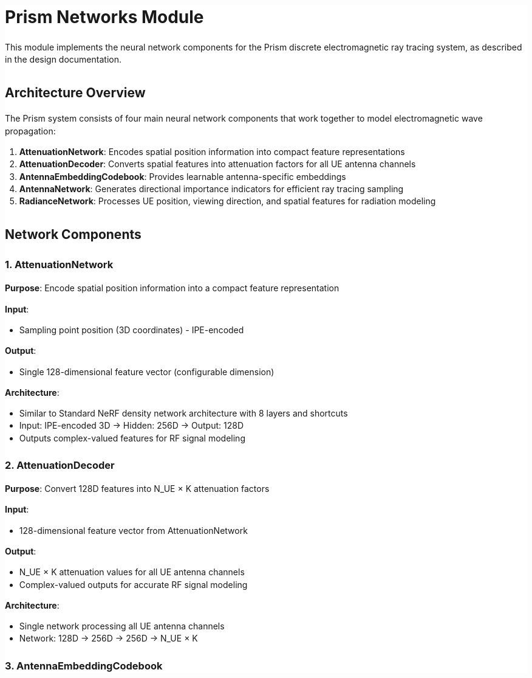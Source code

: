# Prism Networks Module

This module implements the neural network components for the Prism discrete electromagnetic ray tracing system, as described in the design documentation.

## Architecture Overview

The Prism system consists of four main neural network components that work together to model electromagnetic wave propagation:

1. **AttenuationNetwork**: Encodes spatial position information into compact feature representations
2. **AttenuationDecoder**: Converts spatial features into attenuation factors for all UE antenna channels
3. **AntennaEmbeddingCodebook**: Provides learnable antenna-specific embeddings
4. **AntennaNetwork**: Generates directional importance indicators for efficient ray tracing sampling
5. **RadianceNetwork**: Processes UE position, viewing direction, and spatial features for radiation modeling

## Network Components

### 1. AttenuationNetwork

**Purpose**: Encode spatial position information into a compact feature representation

**Input**: 
- Sampling point position (3D coordinates) - IPE-encoded

**Output**: 
- Single 128-dimensional feature vector (configurable dimension)

**Architecture**: 
- Similar to Standard NeRF density network architecture with 8 layers and shortcuts
- Input: IPE-encoded 3D → Hidden: 256D → Output: 128D
- Outputs complex-valued features for RF signal modeling

### 2. AttenuationDecoder

**Purpose**: Convert 128D features into N_UE × K attenuation factors

**Input**: 
- 128-dimensional feature vector from AttenuationNetwork

**Output**: 
- N_UE × K attenuation values for all UE antenna channels
- Complex-valued outputs for accurate RF signal modeling

**Architecture**: 
- Single network processing all UE antenna channels
- Network: 128D → 256D → 256D → N_UE × K

### 3. AntennaEmbeddingCodebook
